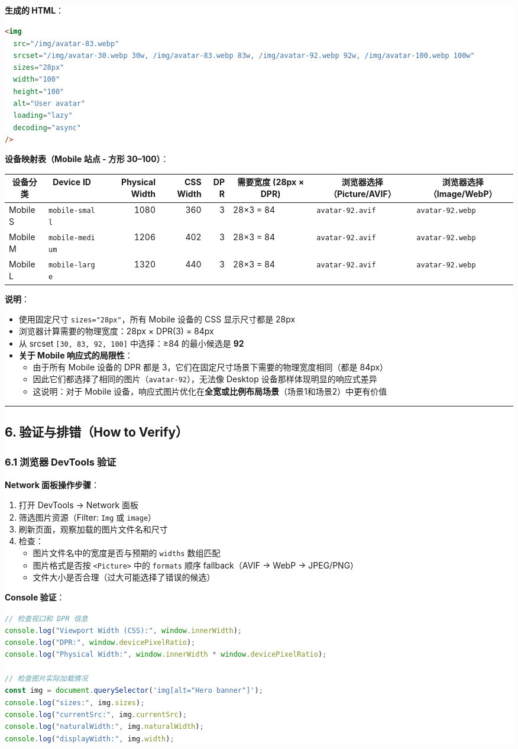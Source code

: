**生成的 HTML**：

```html
<img
  src="/img/avatar-83.webp"
  srcset="/img/avatar-30.webp 30w, /img/avatar-83.webp 83w, /img/avatar-92.webp 92w, /img/avatar-100.webp 100w"
  sizes="28px"
  width="100"
  height="100"
  alt="User avatar"
  loading="lazy"
  decoding="async"
/>
```

**设备映射表（Mobile 站点 - 方形 30–100）**：

| 设备分类 | Device ID       | Physical Width | CSS Width | DPR | 需要宽度 (28px × DPR) | 浏览器选择（Picture/AVIF） | 浏览器选择（Image/WebP） |
| -------- | --------------- | -------------: | --------: | --: | --------------------- | -------------------------- | ------------------------ |
| Mobile S | `mobile-small`  |           1080 |       360 |   3 | 28×3 = 84             | `avatar-92.avif`           | `avatar-92.webp`         |
| Mobile M | `mobile-medium` |           1206 |       402 |   3 | 28×3 = 84             | `avatar-92.avif`           | `avatar-92.webp`         |
| Mobile L | `mobile-large`  |           1320 |       440 |   3 | 28×3 = 84             | `avatar-92.avif`           | `avatar-92.webp`         |

**说明**：

- 使用固定尺寸 `sizes="28px"`，所有 Mobile 设备的 CSS 显示尺寸都是 28px
- 浏览器计算需要的物理宽度：28px × DPR(3) = 84px
- 从 srcset `[30, 83, 92, 100]` 中选择：≥84 的最小候选是 **92**
- **关于 Mobile 响应式的局限性**：
  - 由于所有 Mobile 设备的 DPR 都是 3，它们在固定尺寸场景下需要的物理宽度相同（都是 84px）
  - 因此它们都选择了相同的图片（`avatar-92`），无法像 Desktop 设备那样体现明显的响应式差异
  - 这说明：对于 Mobile 设备，响应式图片优化在**全宽或比例布局场景**（场景1和场景2）中更有价值

---

## 6. 验证与排错（How to Verify）

### 6.1 浏览器 DevTools 验证

**Network 面板操作步骤**：

1. 打开 DevTools → Network 面板
2. 筛选图片资源（Filter: `Img` 或 `image`）
3. 刷新页面，观察加载的图片文件名和尺寸
4. 检查：
   - 图片文件名中的宽度是否与预期的 `widths` 数组匹配
   - 图片格式是否按 `<Picture>` 中的 `formats` 顺序 fallback（AVIF → WebP → JPEG/PNG）
   - 文件大小是否合理（过大可能选择了错误的候选）

**Console 验证**：

```js
// 检查视口和 DPR 信息
console.log("Viewport Width (CSS):", window.innerWidth);
console.log("DPR:", window.devicePixelRatio);
console.log("Physical Width:", window.innerWidth * window.devicePixelRatio);

// 检查图片实际加载情况
const img = document.querySelector('img[alt="Hero banner"]');
console.log("sizes:", img.sizes);
console.log("currentSrc:", img.currentSrc);
console.log("naturalWidth:", img.naturalWidth);
console.log("displayWidth:", img.width);
```
